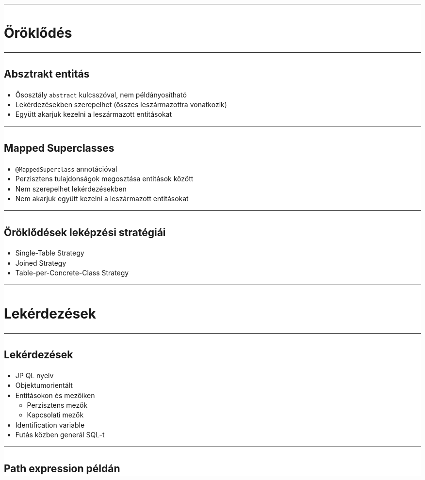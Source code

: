 
---


# Öröklődés

---

## Absztrakt entitás

* Ősosztály `abstract` kulcsszóval, nem példányosítható
* Lekérdezésekben szerepelhet (összes leszármazottra vonatkozik)
* Együtt akarjuk kezelni a leszármazott entitásokat

---

## Mapped Superclasses

* `@MappedSuperclass` annotációval
* Perzisztens tulajdonságok megosztása entitások között
* Nem szerepelhet lekérdezésekben
* Nem akarjuk együtt kezelni a leszármazott entitásokat

---

## Öröklődések leképzési stratégiái

* Single-Table Strategy
* Joined Strategy
* Table-per-Concrete-Class Strategy


---


# Lekérdezések

---

## Lekérdezések

* JP QL nyelv
* Objektumorientált
* Entitásokon és mezőiken
    * Perzisztens mezők
    * Kapcsolati mezők
* Identification variable
* Futás közben generál SQL-t

---

## Path expression példán
